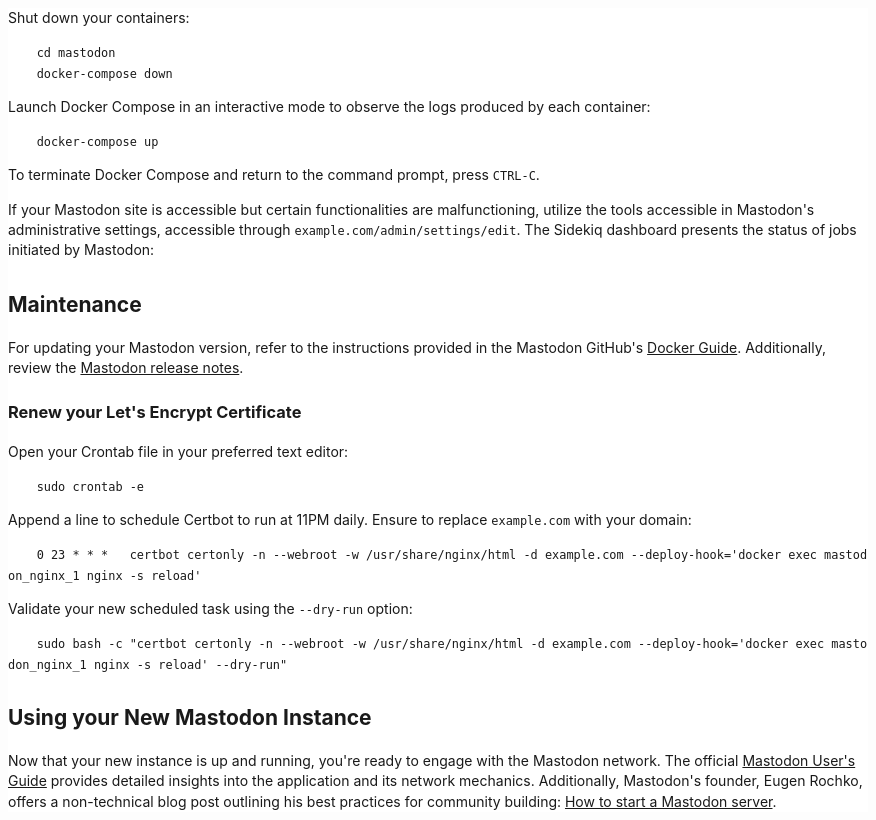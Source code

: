 Shut down your containers:

        cd mastodon
        docker-compose down

Launch Docker Compose in an interactive mode to observe the logs produced by each container:

        docker-compose up

To terminate Docker Compose and return to the command prompt, press `CTRL-C`.

If your Mastodon site is accessible but certain functionalities are malfunctioning, utilize the tools accessible in Mastodon's administrative settings, accessible through `example.com/admin/settings/edit`. The Sidekiq dashboard presents the status of jobs initiated by Mastodon:

## Maintenance
For updating your Mastodon version, refer to the instructions provided in the Mastodon GitHub's [Docker Guide](https://github.com/tootsuite/documentation/blob/master/Running-Mastodon/Docker-Guide.md#updating). Additionally, review the [Mastodon release notes](https://github.com/tootsuite/mastodon/releases).

### Renew your Let's Encrypt Certificate

Open your Crontab file in your preferred text editor:

        sudo crontab -e

Append a line to schedule Certbot to run at 11PM daily. Ensure to replace `example.com` with your domain:

        0 23 * * *   certbot certonly -n --webroot -w /usr/share/nginx/html -d example.com --deploy-hook='docker exec mastodon_nginx_1 nginx -s reload'

Validate your new scheduled task using the `--dry-run` option:

        sudo bash -c "certbot certonly -n --webroot -w /usr/share/nginx/html -d example.com --deploy-hook='docker exec mastodon_nginx_1 nginx -s reload' --dry-run"

## Using your New Mastodon Instance
Now that your new instance is up and running, you're ready to engage with the Mastodon network. The official [Mastodon User's Guide](https://github.com/tootsuite/documentation/blob/master/Using-Mastodon/User-guide.md) provides detailed insights into the application and its network mechanics. Additionally, Mastodon's founder, Eugen Rochko, offers a non-technical blog post outlining his best practices for community building: [How to start a Mastodon server](https://medium.com/tootsuite/how-to-start-a-mastodon-server-dea0dec56028).
